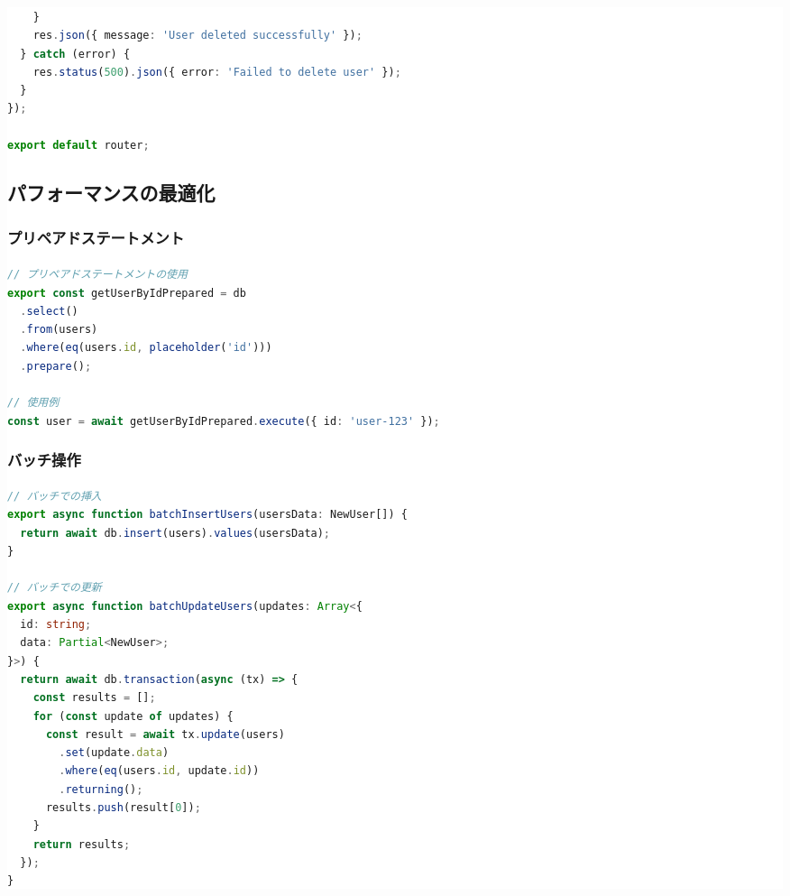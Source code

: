 ```typescript
    }
    res.json({ message: 'User deleted successfully' });
  } catch (error) {
    res.status(500).json({ error: 'Failed to delete user' });
  }
});

export default router;
```

## パフォーマンスの最適化

### プリペアドステートメント

```typescript
// プリペアドステートメントの使用
export const getUserByIdPrepared = db
  .select()
  .from(users)
  .where(eq(users.id, placeholder('id')))
  .prepare();

// 使用例
const user = await getUserByIdPrepared.execute({ id: 'user-123' });
```

### バッチ操作

```typescript
// バッチでの挿入
export async function batchInsertUsers(usersData: NewUser[]) {
  return await db.insert(users).values(usersData);
}

// バッチでの更新
export async function batchUpdateUsers(updates: Array<{
  id: string;
  data: Partial<NewUser>;
}>) {
  return await db.transaction(async (tx) => {
    const results = [];
    for (const update of updates) {
      const result = await tx.update(users)
        .set(update.data)
        .where(eq(users.id, update.id))
        .returning();
      results.push(result[0]);
    }
    return results;
  });
}
```
